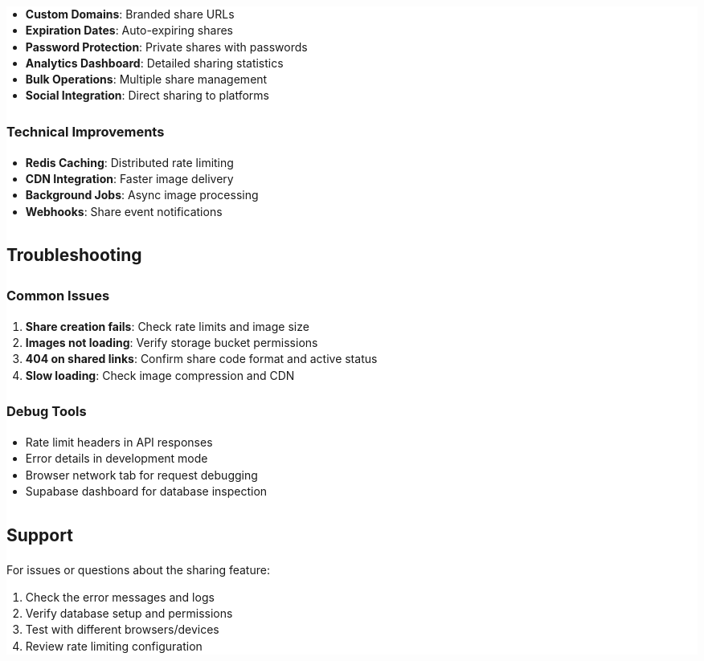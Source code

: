 - **Custom Domains**: Branded share URLs
- **Expiration Dates**: Auto-expiring shares
- **Password Protection**: Private shares with passwords
- **Analytics Dashboard**: Detailed sharing statistics
- **Bulk Operations**: Multiple share management
- **Social Integration**: Direct sharing to platforms

### Technical Improvements

- **Redis Caching**: Distributed rate limiting
- **CDN Integration**: Faster image delivery
- **Background Jobs**: Async image processing
- **Webhooks**: Share event notifications

## Troubleshooting

### Common Issues

1. **Share creation fails**: Check rate limits and image size
2. **Images not loading**: Verify storage bucket permissions
3. **404 on shared links**: Confirm share code format and active status
4. **Slow loading**: Check image compression and CDN

### Debug Tools

- Rate limit headers in API responses
- Error details in development mode
- Browser network tab for request debugging
- Supabase dashboard for database inspection

## Support

For issues or questions about the sharing feature:

1. Check the error messages and logs
2. Verify database setup and permissions
3. Test with different browsers/devices
4. Review rate limiting configuration